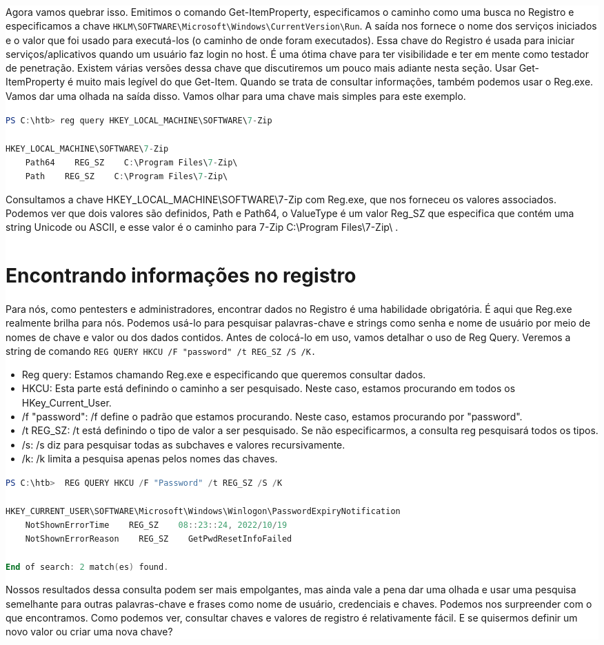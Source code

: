 Agora vamos quebrar isso. Emitimos o comando Get-ItemProperty, especificamos o caminho como uma busca no Registro e especificamos a chave `HKLM\SOFTWARE\Microsoft\Windows\CurrentVersion\Run`. A saída nos fornece o nome dos serviços iniciados e o valor que foi usado para executá-los (o caminho de onde foram executados). Essa chave do Registro é usada para iniciar serviços/aplicativos quando um usuário faz login no host. É uma ótima chave para ter visibilidade e ter em mente como testador de penetração. Existem várias versões dessa chave que discutiremos um pouco mais adiante nesta seção. Usar Get-ItemProperty é muito mais legível do que Get-Item. Quando se trata de consultar informações, também podemos usar o Reg.exe. Vamos dar uma olhada na saída disso. Vamos olhar para uma chave mais simples para este exemplo.

```powershell
PS C:\htb> reg query HKEY_LOCAL_MACHINE\SOFTWARE\7-Zip

HKEY_LOCAL_MACHINE\SOFTWARE\7-Zip
    Path64    REG_SZ    C:\Program Files\7-Zip\
    Path    REG_SZ    C:\Program Files\7-Zip\
```

Consultamos a chave HKEY_LOCAL_MACHINE\SOFTWARE\7-Zip com Reg.exe, que nos forneceu os valores associados. Podemos ver que dois valores são definidos, Path e Path64, o ValueType é um valor Reg_SZ que especifica que contém uma string Unicode ou ASCII, e esse valor é o caminho para 7-Zip C:\Program Files\7-Zip\ .

# Encontrando informações no registro

Para nós, como pentesters e administradores, encontrar dados no Registro é uma habilidade obrigatória. É aqui que Reg.exe realmente brilha para nós. Podemos usá-lo para pesquisar palavras-chave e strings como senha e nome de usuário por meio de nomes de chave e valor ou dos dados contidos. Antes de colocá-lo em uso, vamos detalhar o uso de Reg Query. Veremos a string de comando `REG QUERY HKCU /F "password" /t REG_SZ /S /K.`

- Reg query: Estamos chamando Reg.exe e especificando que queremos consultar dados.
- HKCU: Esta parte está definindo o caminho a ser pesquisado. Neste caso, estamos procurando em todos os HKey_Current_User.
- /f "password":  /f define o padrão que estamos procurando. Neste caso, estamos procurando por "password".
- /t REG_SZ: /t está definindo o tipo de valor a ser pesquisado. Se não especificarmos, a consulta reg pesquisará todos os tipos.
- /s: /s diz para pesquisar todas as subchaves e valores recursivamente.
- /k: /k limita a pesquisa apenas pelos nomes das chaves.

```powershell
PS C:\htb>  REG QUERY HKCU /F "Password" /t REG_SZ /S /K

HKEY_CURRENT_USER\SOFTWARE\Microsoft\Windows\Winlogon\PasswordExpiryNotification
    NotShownErrorTime    REG_SZ    08::23::24, 2022/10/19
    NotShownErrorReason    REG_SZ    GetPwdResetInfoFailed

End of search: 2 match(es) found.
```

Nossos resultados dessa consulta podem ser mais empolgantes, mas ainda vale a pena dar uma olhada e usar uma pesquisa semelhante para outras palavras-chave e frases como nome de usuário, credenciais e chaves. Podemos nos surpreender com o que encontramos. Como podemos ver, consultar chaves e valores de registro é relativamente fácil. E se quisermos definir um novo valor ou criar uma nova chave?
